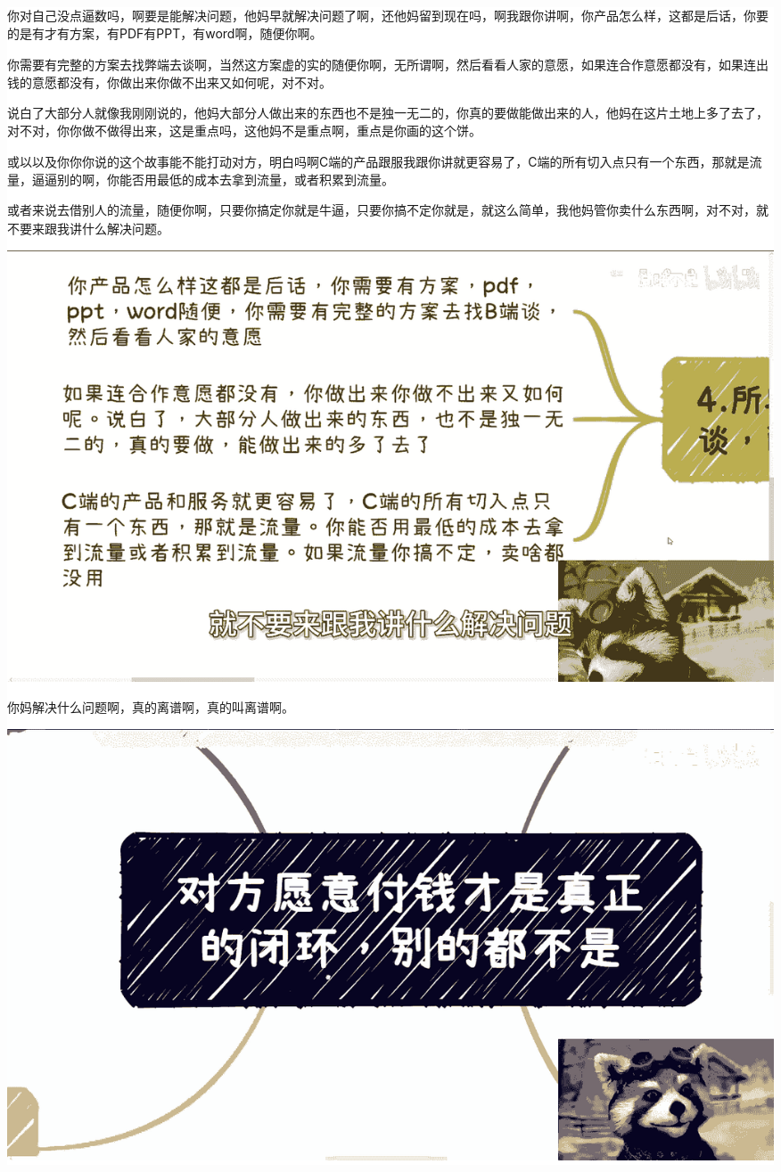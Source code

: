 你对自己没点逼数吗，啊要是能解决问题，他妈早就解决问题了啊，还他妈留到现在吗，啊我跟你讲啊，你产品怎么样，这都是后话，你要的是有才有方案，有PDF有PPT，有word啊，随便你啊。

你需要有完整的方案去找弊端去谈啊，当然这方案虚的实的随便你啊，无所谓啊，然后看看人家的意愿，如果连合作意愿都没有，如果连出钱的意愿都没有，你做出来你做不出来又如何呢，对不对。

说白了大部分人就像我刚刚说的，他妈大部分人做出来的东西也不是独一无二的，你真的要做能做出来的人，他妈在这片土地上多了去了，对不对，你你做不做得出来，这是重点吗，这他妈不是重点啊，重点是你画的这个饼。

或以以及你你你说的这个故事能不能打动对方，明白吗啊C端的产品跟服我跟你讲就更容易了，C端的所有切入点只有一个东西，那就是流量，逼逼别的啊，你能否用最低的成本去拿到流量，或者积累到流量。

或者来说去借别人的流量，随便你啊，只要你搞定你就是牛逼，只要你搞不定你就是，就这么简单，我他妈管你卖什么东西啊，对不对，就不要来跟我讲什么解决问题。



![](img/014248c762ee3e86d8ce72c3c72b3525_20.png)

你妈解决什么问题啊，真的离谱啊，真的叫离谱啊。

![](img/014248c762ee3e86d8ce72c3c72b3525_22.png)
